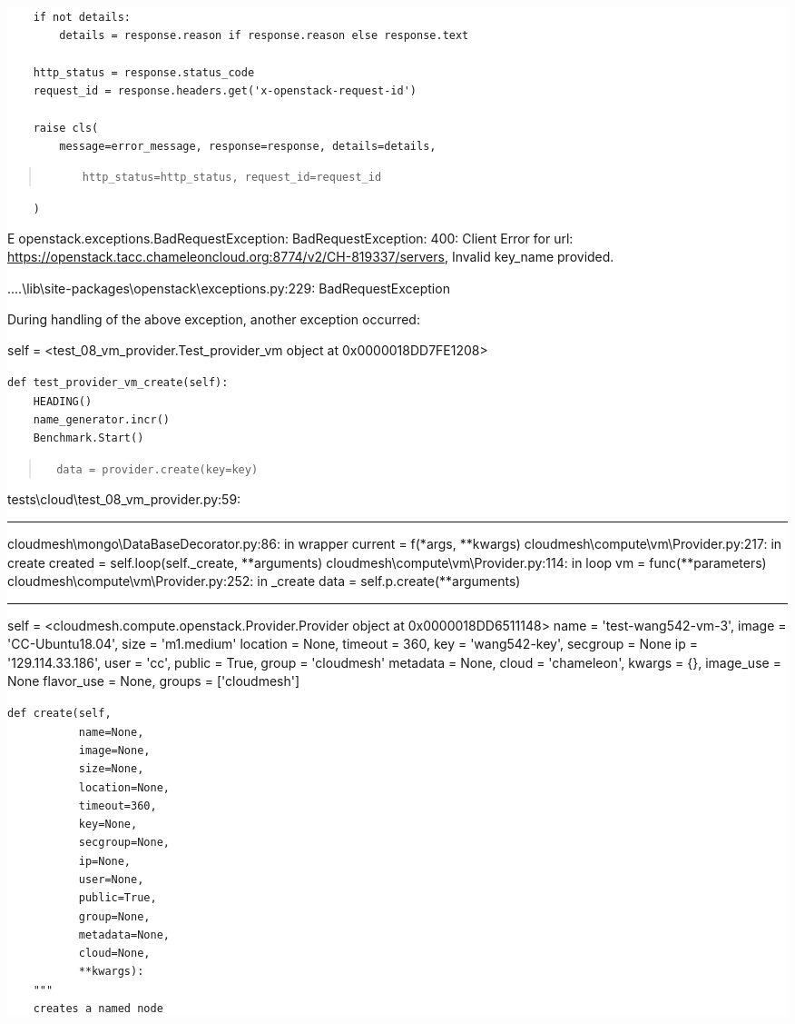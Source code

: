        if not details:
            details = response.reason if response.reason else response.text
    
        http_status = response.status_code
        request_id = response.headers.get('x-openstack-request-id')
    
        raise cls(
            message=error_message, response=response, details=details,
>           http_status=http_status, request_id=request_id
        )
E       openstack.exceptions.BadRequestException: BadRequestException: 400: Client Error for url: https://openstack.tacc.chameleoncloud.org:8774/v2/CH-819337/servers, Invalid key_name provided.

..\..\lib\site-packages\openstack\exceptions.py:229: BadRequestException

During handling of the above exception, another exception occurred:

self = <test_08_vm_provider.Test_provider_vm object at 0x0000018DD7FE1208>

    def test_provider_vm_create(self):
        HEADING()
        name_generator.incr()
        Benchmark.Start()
>       data = provider.create(key=key)

tests\cloud\test_08_vm_provider.py:59: 
_ _ _ _ _ _ _ _ _ _ _ _ _ _ _ _ _ _ _ _ _ _ _ _ _ _ _ _ _ _ _ _ _ _ _ _ _ _ _ _
cloudmesh\mongo\DataBaseDecorator.py:86: in wrapper
    current = f(*args, **kwargs)
cloudmesh\compute\vm\Provider.py:217: in create
    created = self.loop(self._create, **arguments)
cloudmesh\compute\vm\Provider.py:114: in loop
    vm = func(**parameters)
cloudmesh\compute\vm\Provider.py:252: in _create
    data = self.p.create(**arguments)
_ _ _ _ _ _ _ _ _ _ _ _ _ _ _ _ _ _ _ _ _ _ _ _ _ _ _ _ _ _ _ _ _ _ _ _ _ _ _ _

self = <cloudmesh.compute.openstack.Provider.Provider object at 0x0000018DD6511148>
name = 'test-wang542-vm-3', image = 'CC-Ubuntu18.04', size = 'm1.medium'
location = None, timeout = 360, key = 'wang542-key', secgroup = None
ip = '129.114.33.186', user = 'cc', public = True, group = 'cloudmesh'
metadata = None, cloud = 'chameleon', kwargs = {}, image_use = None
flavor_use = None, groups = ['cloudmesh']

    def create(self,
               name=None,
               image=None,
               size=None,
               location=None,
               timeout=360,
               key=None,
               secgroup=None,
               ip=None,
               user=None,
               public=True,
               group=None,
               metadata=None,
               cloud=None,
               **kwargs):
        """
        creates a named node
    